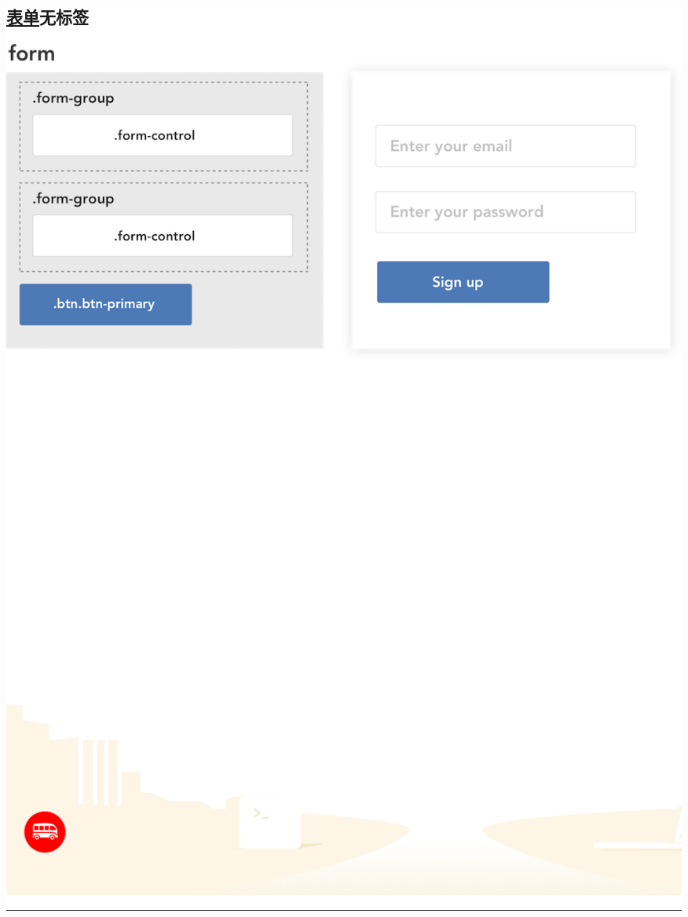 
## [表单](https://getbootstrap.com/docs/4.2/components/forms/)无标签

![img](layouts/form-without-label-796f273debca04106824c6e9f8547afcaa26ffefa287aeaa402a81507737ae96.png)


![bg](background.png)

---